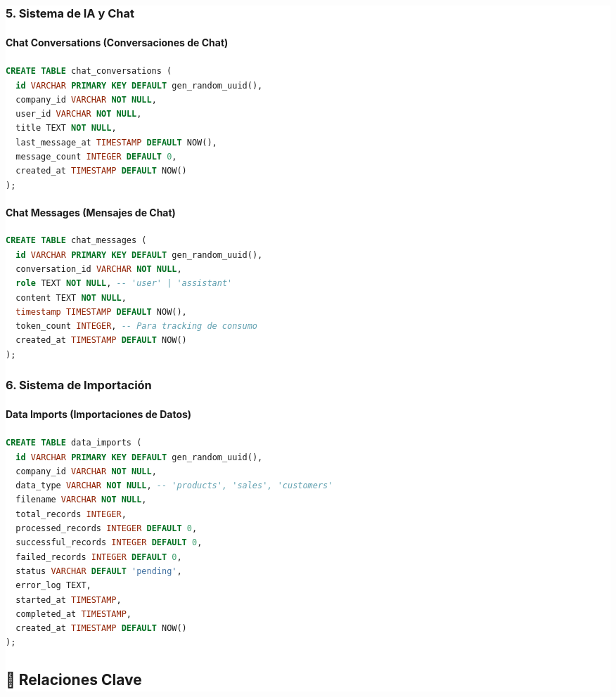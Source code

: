 ```sql
```

### 5. Sistema de IA y Chat

#### Chat Conversations (Conversaciones de Chat)
```sql
CREATE TABLE chat_conversations (
  id VARCHAR PRIMARY KEY DEFAULT gen_random_uuid(),
  company_id VARCHAR NOT NULL,
  user_id VARCHAR NOT NULL,
  title TEXT NOT NULL,
  last_message_at TIMESTAMP DEFAULT NOW(),
  message_count INTEGER DEFAULT 0,
  created_at TIMESTAMP DEFAULT NOW()
);
```

#### Chat Messages (Mensajes de Chat)
```sql
CREATE TABLE chat_messages (
  id VARCHAR PRIMARY KEY DEFAULT gen_random_uuid(),
  conversation_id VARCHAR NOT NULL,
  role TEXT NOT NULL, -- 'user' | 'assistant'
  content TEXT NOT NULL,
  timestamp TIMESTAMP DEFAULT NOW(),
  token_count INTEGER, -- Para tracking de consumo
  created_at TIMESTAMP DEFAULT NOW()
);
```

### 6. Sistema de Importación

#### Data Imports (Importaciones de Datos)
```sql
CREATE TABLE data_imports (
  id VARCHAR PRIMARY KEY DEFAULT gen_random_uuid(),
  company_id VARCHAR NOT NULL,
  data_type VARCHAR NOT NULL, -- 'products', 'sales', 'customers'
  filename VARCHAR NOT NULL,
  total_records INTEGER,
  processed_records INTEGER DEFAULT 0,
  successful_records INTEGER DEFAULT 0,
  failed_records INTEGER DEFAULT 0,
  status VARCHAR DEFAULT 'pending',
  error_log TEXT,
  started_at TIMESTAMP,
  completed_at TIMESTAMP,
  created_at TIMESTAMP DEFAULT NOW()
);
```

## 🔗 Relaciones Clave
